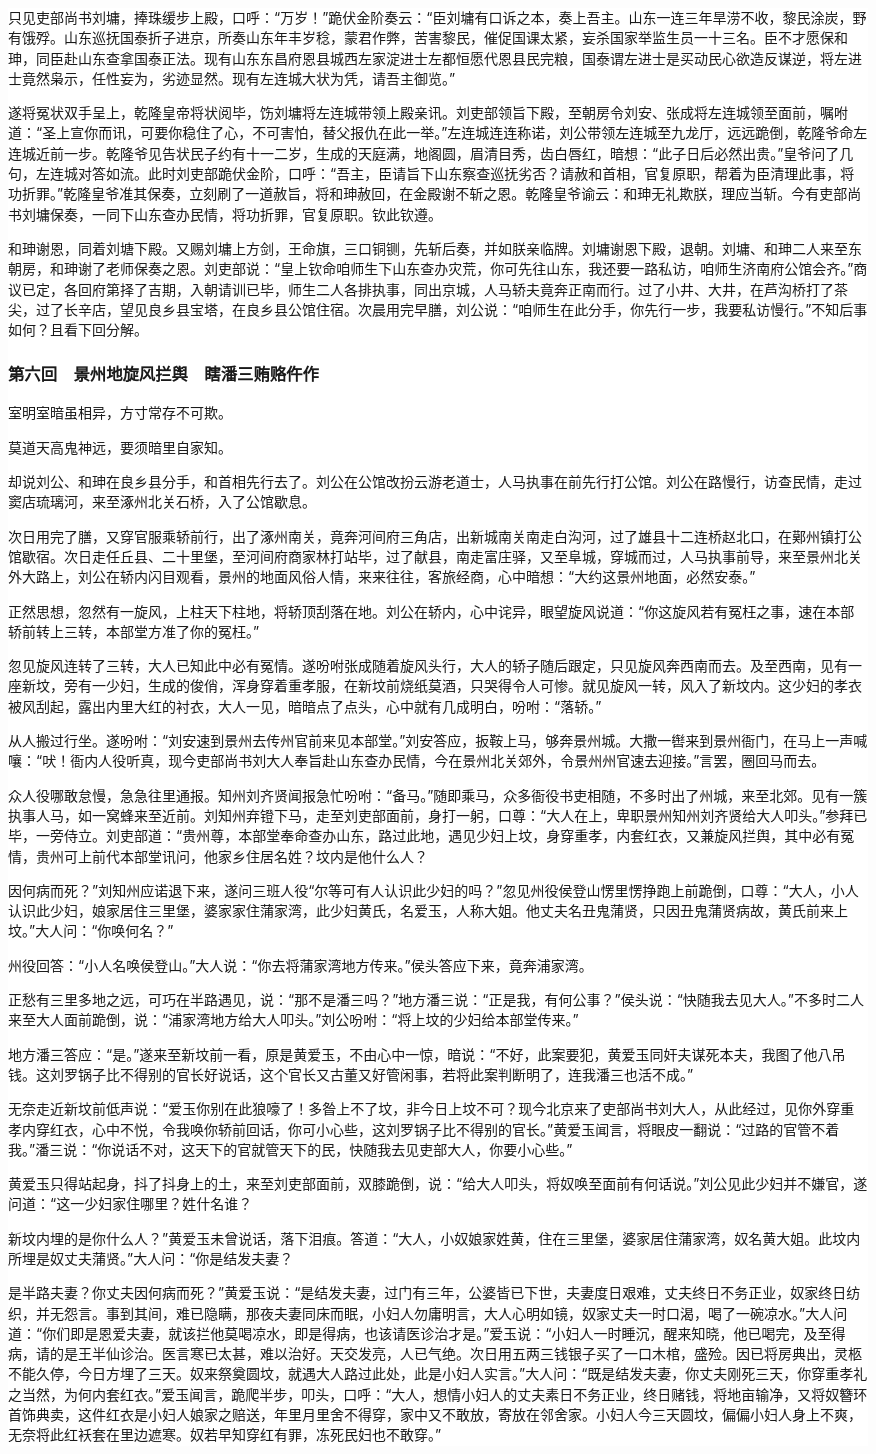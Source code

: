 只见吏部尚书刘墉，捧珠缓步上殿，口呼：“万岁！”跪伏金阶奏云：“臣刘墉有口诉之本，奏上吾主。山东一连三年旱涝不收，黎民涂炭，野有饿殍。山东巡抚国泰折子进京，所奏山东年丰岁稔，蒙君作弊，苦害黎民，催促国课太紧，妄杀国家举监生员一十三名。臣不才愿保和珅，同臣赴山东查拿国泰正法。现有山东东昌府恩县城西左家淀进士左都恒愿代恩县民完粮，国泰谓左进士是买动民心欲造反谋逆，将左进士竟然枭示，任性妄为，劣迹显然。现有左连城大状为凭，请吾主御览。”  

遂将冤状双手呈上，乾隆皇帝将状阅毕，饬刘墉将左连城带领上殿亲讯。刘吏部领旨下殿，至朝房令刘安、张成将左连城领至面前，嘱咐道：“圣上宣你而讯，可要你稳住了心，不可害怕，替父报仇在此一举。”左连城连连称诺，刘公带领左连城至九龙厅，远远跪倒，乾隆爷命左连城近前一步。乾隆爷见告状民子约有十一二岁，生成的天庭满，地阁圆，眉清目秀，齿白唇红，暗想：“此子日后必然出贵。”皇爷问了几句，左连城对答如流。此时刘吏部跪伏金阶，口呼：“吾主，臣请旨下山东察查巡抚劣否？请赦和首相，官复原职，帮着为臣清理此事，将功折罪。”乾隆皇爷准其保奏，立刻刷了一道赦旨，将和珅赦回，在金殿谢不斩之恩。乾隆皇爷谕云：和珅无礼欺朕，理应当斩。今有吏部尚书刘墉保奏，一同下山东查办民情，将功折罪，官复原职。钦此钦遵。  

和珅谢恩，同着刘塘下殿。又赐刘墉上方剑，王命旗，三口铜铡，先斩后奏，并如朕亲临牌。刘墉谢恩下殿，退朝。刘墉、和珅二人来至东朝房，和珅谢了老师保奏之恩。刘吏部说：“皇上钦命咱师生下山东查办灾荒，你可先往山东，我还要一路私访，咱师生济南府公馆会齐。”商议已定，各回府第择了吉期，入朝请训已毕，师生二人各排执事，同出京城，人马轿夫竟奔正南而行。过了小井、大井，在芦沟桥打了茶尖，过了长辛店，望见良乡县宝塔，在良乡县公馆住宿。次晨用完早膳，刘公说：“咱师生在此分手，你先行一步，我要私访慢行。”不知后事如何？且看下回分解。  

### 第六回　景州地旋风拦舆　瞎潘三贿赂仵作  

室明室暗虽相异，方寸常存不可欺。  

莫道天高鬼神远，要须暗里自家知。  

却说刘公、和珅在良乡县分手，和首相先行去了。刘公在公馆改扮云游老道士，人马执事在前先行打公馆。刘公在路慢行，访查民情，走过窦店琉璃河，来至涿州北关石桥，入了公馆歇息。  

次日用完了膳，又穿官服乘轿前行，出了涿州南关，竟奔河间府三角店，出新城南关南走白沟河，过了雄县十二连桥赵北口，在鄚州镇打公馆歇宿。次日走任丘县、二十里堡，至河间府商家林打站毕，过了献县，南走富庄驿，又至阜城，穿城而过，人马执事前导，来至景州北关外大路上，刘公在轿内闪目观看，景州的地面风俗人情，来来往往，客旅经商，心中暗想：“大约这景州地面，必然安泰。”  

正然思想，忽然有一旋风，上柱天下柱地，将轿顶刮落在地。刘公在轿内，心中诧异，眼望旋风说道：“你这旋风若有冤枉之事，速在本部轿前转上三转，本部堂方准了你的冤枉。”  

忽见旋风连转了三转，大人已知此中必有冤情。遂吩咐张成随着旋风头行，大人的轿子随后跟定，只见旋风奔西南而去。及至西南，见有一座新坟，旁有一少妇，生成的俊俏，浑身穿着重孝服，在新坟前烧纸莫酒，只哭得令人可惨。就见旋风一转，风入了新坟内。这少妇的孝衣被风刮起，露出内里大红的衬衣，大人一见，暗暗点了点头，心中就有几成明白，吩咐：“落轿。”  

从人搬过行坐。遂吩咐：“刘安速到景州去传州官前来见本部堂。”刘安答应，扳鞍上马，够奔景州城。大撒一辔来到景州衙门，在马上一声喊嚷：“吠！衙内人役听真，现今吏部尚书刘大人奉旨赴山东查办民情，今在景州北关郊外，令景州州官速去迎接。”言罢，圈回马而去。  

众人役哪敢怠慢，急急往里通报。知州刘齐贤闻报急忙吩咐：“备马。”随即乘马，众多衙役书吏相随，不多时出了州城，来至北郊。见有一簇执事人马，如一窝蜂来至近前。刘知州弃镫下马，走至刘吏部面前，身打一躬，口尊：“大人在上，卑职景州知州刘齐贤给大人叩头。”参拜已毕，一旁侍立。刘吏部道：“贵州尊，本部堂奉命查办山东，路过此地，遇见少妇上坟，身穿重孝，内套红衣，又兼旋风拦舆，其中必有冤情，贵州可上前代本部堂讯问，他家乡住居名姓？坟内是他什么人？  

因何病而死？”刘知州应诺退下来，遂问三班人役“尔等可有人认识此少妇的吗？”忽见州役侯登山愣里愣挣跑上前跪倒，口尊：“大人，小人认识此少妇，娘家居住三里堡，婆家家住蒲家湾，此少妇黄氏，名爱玉，人称大姐。他丈夫名丑鬼蒲贤，只因丑鬼蒲贤病故，黄氏前来上坟。”大人问：“你唤何名？”  

州役回答：“小人名唤侯登山。”大人说：“你去将蒲家湾地方传来。”侯头答应下来，竟奔浦家湾。  

正愁有三里多地之远，可巧在半路遇见，说：“那不是潘三吗？”地方潘三说：“正是我，有何公事？”侯头说：“快随我去见大人。”不多时二人来至大人面前跪倒，说：“浦家湾地方给大人叩头。”刘公吩咐：“将上坟的少妇给本部堂传来。”  

地方潘三答应：“是。”遂来至新坟前一看，原是黄爱玉，不由心中一惊，暗说：“不好，此案要犯，黄爱玉同奸夫谋死本夫，我图了他八吊钱。这刘罗锅子比不得别的官长好说话，这个官长又古董又好管闲事，若将此案判断明了，连我潘三也活不成。”  

无奈走近新坟前低声说：“爱玉你别在此狼嚎了！多昝上不了坟，非今日上坟不可？现今北京来了吏部尚书刘大人，从此经过，见你外穿重孝内穿红衣，心中不悦，令我唤你轿前回话，你可小心些，这刘罗锅子比不得别的官长。”黄爱玉闻言，将眼皮一翻说：“过路的官管不着我。”潘三说：“你说话不对，这天下的官就管天下的民，快随我去见吏部大人，你要小心些。”  

黄爱玉只得站起身，抖了抖身上的土，来至刘吏部面前，双膝跪倒，说：“给大人叩头，将奴唤至面前有何话说。”刘公见此少妇并不嫌官，遂问道：“这一少妇家住哪里？姓什名谁？  

新坟内埋的是你什么人？”黄爱玉未曾说话，落下泪痕。答道：“大人，小奴娘家姓黄，住在三里堡，婆家居住蒲家湾，奴名黄大姐。此坟内所埋是奴丈夫蒲贤。”大人问：“你是结发夫妻？  

是半路夫妻？你丈夫因何病而死？”黄爱玉说：“是结发夫妻，过门有三年，公婆皆已下世，夫妻度日艰难，丈夫终日不务正业，奴家终日纺织，并无怨言。事到其间，难已隐瞒，那夜夫妻同床而眠，小妇人勿庸明言，大人心明如镜，奴家丈夫一时口渴，喝了一碗凉水。”大人问道：“你们即是恩爱夫妻，就该拦他莫喝凉水，即是得病，也该请医诊治才是。”爱玉说：“小妇人一时睡沉，醒来知晓，他已喝完，及至得病，请的是王半仙诊治。医言寒已太甚，难以治好。天交发亮，人已气绝。次日用五两三钱银子买了一口木棺，盛殓。因已将房典出，灵柩不能久停，今日方埋了三天。奴来祭奠圆坟，就遇大人路过此处，此是小妇人实言。”大人问：“既是结发夫妻，你丈夫刚死三天，你穿重孝礼之当然，为何内套红衣。”爱玉闻言，跪爬半步，叩头，口呼：“大人，想情小妇人的丈夫素日不务正业，终日赌钱，将地亩输净，又将奴簪环首饰典卖，这件红衣是小妇人娘家之赔送，年里月里舍不得穿，家中又不敢放，寄放在邻舍家。小妇人今三天圆坟，偏偏小妇人身上不爽，无奈将此红袄套在里边遮寒。奴若早知穿红有罪，冻死民妇也不敢穿。”  
